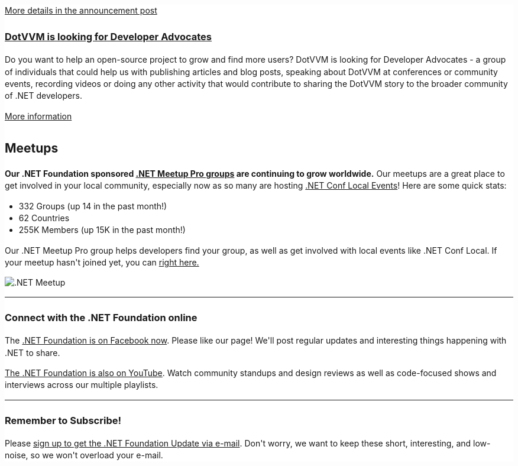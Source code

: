 <p><a href="https://devblogs.microsoft.com/dotnet/orleans-3-0/" rel="nofollow">More details in the announcement post</a></p>

<h3><a href="https://www.dotvvm.com/blog/64/We-are-looking-for-Developer-Advocate" rel="nofollow">DotVVM is looking for Developer Advocates</a></h3>

<p>Do you want to help an open-source project to grow and find more users? DotVVM is looking for Developer Advocates - a group of individuals that could help us with publishing articles and blog posts, speaking about DotVVM at conferences or community events, recording videos or doing any other activity that would contribute to sharing the DotVVM story to the broader community of .NET developers.</p>

<p><a href="https://www.dotvvm.com/blog/64/We-are-looking-for-Developer-Advocate" rel="nofollow">More information</a></p>

<h2>Meetups</h2>

<p><strong>Our .NET Foundation sponsored&nbsp;<a href="https://www.meetup.com/pro/dotnet" target="_blank">.NET Meetup Pro groups</a>&nbsp;are continuing to grow worldwide.</strong>&nbsp;Our meetups are a great place to get involved in your local community, especially now as so many are hosting&nbsp;<a href="https://www.dotnetconf.net/local-events" target="_blank">.NET Conf Local Events</a>!&nbsp;Here are some quick stats:</p>

<ul>
<li>332 Groups (up 14 in the past month!)</li>
<li>62&nbsp;Countries</li>
<li>255K Members (up 15K in the past month!)</li>
</ul>

<p>Our .NET Meetup Pro group helps developers find your group, as well as get involved with local events like .NET Conf Local. If your meetup hasn't joined yet, you can&nbsp;<a href="https://aka.ms/add-dotnet-meetup">right here.</a></p>

<p><img src="assets/posts/31e83145-c125-4696-95ca-ec8f84d56ce2.jpg" alt=".NET Meetup" /></p>

<hr />
<h3>Connect with the .NET Foundation online</h3>

<p>The&nbsp;<a href="https://www.facebook.com/dotnetfoundation/">.NET Foundation is on Facebook now</a>. Please like our page! We'll post regular updates and interesting things happening with .NET to share.</p>

<p><a href="https://www.youtube.com/NETFoundation">The .NET Foundation is also on YouTube</a>. Watch community standups and design reviews as well as code-focused shows and interviews across our multiple playlists.</p>

<hr />
<h3>Remember to Subscribe!</h3>

<p>Please&nbsp;<a href="http://eepurl.com/dhL_qb">sign up to get the .NET Foundation Update via e-mail</a>. Don't worry, we want to keep these short, interesting, and low-noise, so we won't overload your e-mail.</p>
